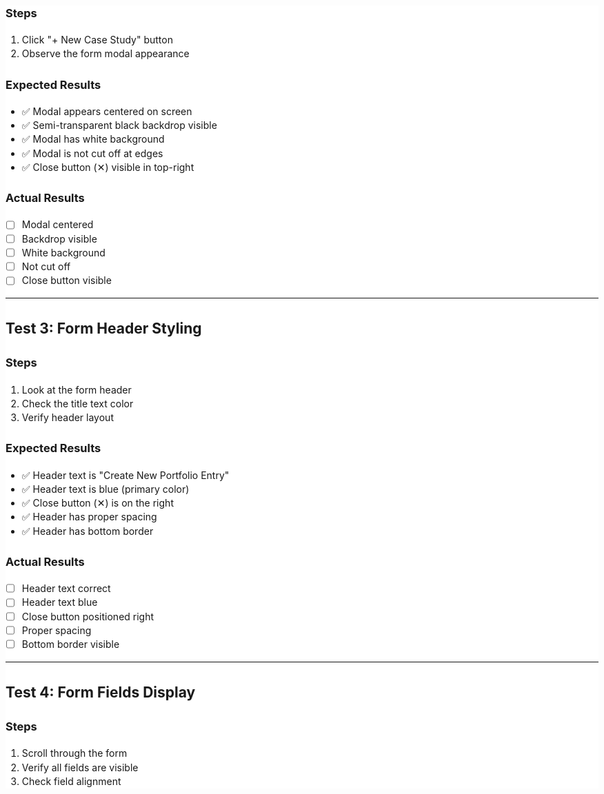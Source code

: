 ### Steps
1. Click "+ New Case Study" button
2. Observe the form modal appearance

### Expected Results
- ✅ Modal appears centered on screen
- ✅ Semi-transparent black backdrop visible
- ✅ Modal has white background
- ✅ Modal is not cut off at edges
- ✅ Close button (✕) visible in top-right

### Actual Results
- [ ] Modal centered
- [ ] Backdrop visible
- [ ] White background
- [ ] Not cut off
- [ ] Close button visible

---

## Test 3: Form Header Styling

### Steps
1. Look at the form header
2. Check the title text color
3. Verify header layout

### Expected Results
- ✅ Header text is "Create New Portfolio Entry"
- ✅ Header text is blue (primary color)
- ✅ Close button (✕) is on the right
- ✅ Header has proper spacing
- ✅ Header has bottom border

### Actual Results
- [ ] Header text correct
- [ ] Header text blue
- [ ] Close button positioned right
- [ ] Proper spacing
- [ ] Bottom border visible

---

## Test 4: Form Fields Display

### Steps
1. Scroll through the form
2. Verify all fields are visible
3. Check field alignment
